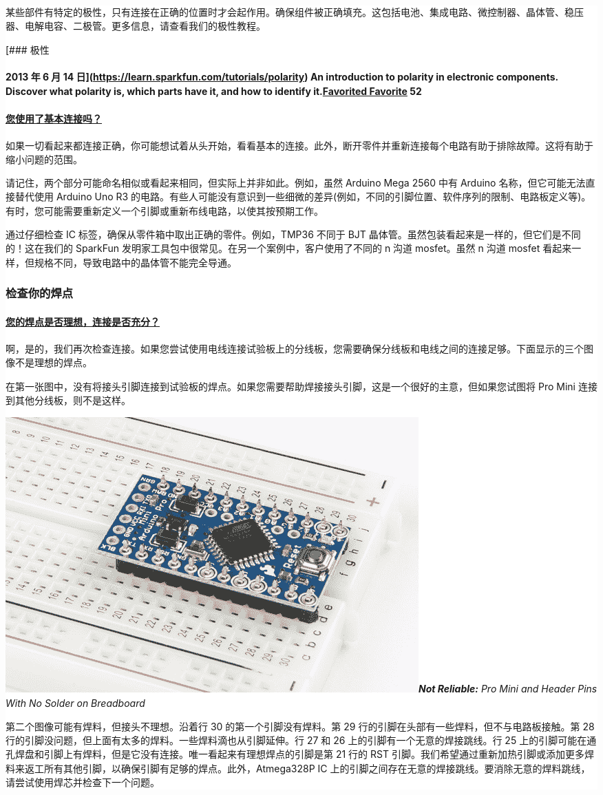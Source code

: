 某些部件有特定的极性，只有连接在正确的位置时才会起作用。确保组件被正确填充。这包括电池、集成电路、微控制器、晶体管、稳压器、电解电容、二极管。更多信息，请查看我们的极性教程。

[](https://learn.sparkfun.com/tutorials/polarity) [### 极性

#### 2013 年 6 月 14 日](https://learn.sparkfun.com/tutorials/polarity) An introduction to polarity in electronic components. Discover what polarity is, which parts have it, and how to identify it.[Favorited Favorite](# "Add to favorites") 52

#### [您使用了基本连接吗？](#basic-hookup)

如果一切看起来都连接正确，你可能想试着从头开始，看看基本的连接。此外，断开零件并重新连接每个电路有助于排除故障。这将有助于缩小问题的范围。

请记住，两个部分可能命名相似或看起来相同，但实际上并非如此。例如，虽然 Arduino Mega 2560 中有 Arduino 名称，但它可能无法直接替代使用 Arduino Uno R3 的电路。有些人可能没有意识到一些细微的差异(例如，不同的引脚位置、软件序列的限制、电路板定义等)。有时，您可能需要重新定义一个引脚或重新布线电路，以使其按预期工作。

通过仔细检查 IC 标签，确保从零件箱中取出正确的零件。例如，TMP36 不同于 BJT 晶体管。虽然包装看起来是一样的，但它们是不同的！这在我们的 SparkFun 发明家工具包中很常见。在另一个案例中，客户使用了不同的 n 沟道 mosfet。虽然 n 沟道 mosfet 看起来一样，但规格不同，导致电路中的晶体管不能完全导通。

### 检查你的焊点

#### [您的焊点是否理想，连接是否充分？](#bad-solder-joints)

啊，是的，我们再次检查连接。如果您尝试使用电线连接试验板上的分线板，您需要确保分线板和电线之间的连接足够。下面显示的三个图像不是理想的焊点。

在第一张图中，没有将接头引脚连接到试验板的焊点。如果您需要帮助焊接接头引脚，这是一个很好的主意，但如果您试图将 Pro Mini 连接到其他分线板，则不是这样。

[![Pro Mini No Solder On Breadboard](img/d7c9b7af29b2b7521da986b727e3e3f6.png)](https://cdn.sparkfun.com/assets/learn_tutorials/6/5/3/ProMiniNoSolderBreadboard.jpg)***Not Reliable:** Pro Mini and Header Pins With No Solder on Breadboard*

第二个图像可能有焊料，但接头不理想。沿着行 30 的第一个引脚没有焊料。第 29 行的引脚在头部有一些焊料，但不与电路板接触。第 28 行的引脚没问题，但上面有太多的焊料。一些焊料滴也从引脚延伸。行 27 和 26 上的引脚有一个无意的焊接跳线。行 25 上的引脚可能在通孔焊盘和引脚上有焊料，但是它没有连接。唯一看起来有理想焊点的引脚是第 21 行的 RST 引脚。我们希望通过重新加热引脚或添加更多焊料来返工所有其他引脚，以确保引脚有足够的焊点。此外，Atmega328P IC 上的引脚之间存在无意的焊接跳线。要消除无意的焊料跳线，请尝试使用焊芯并检查下一个问题。
